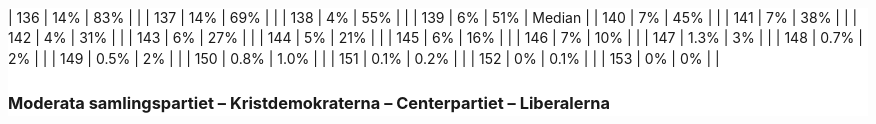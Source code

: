 | 136 | 14% | 83% |  |
| 137 | 14% | 69% |  |
| 138 | 4% | 55% |  |
| 139 | 6% | 51% | Median |
| 140 | 7% | 45% |  |
| 141 | 7% | 38% |  |
| 142 | 4% | 31% |  |
| 143 | 6% | 27% |  |
| 144 | 5% | 21% |  |
| 145 | 6% | 16% |  |
| 146 | 7% | 10% |  |
| 147 | 1.3% | 3% |  |
| 148 | 0.7% | 2% |  |
| 149 | 0.5% | 2% |  |
| 150 | 0.8% | 1.0% |  |
| 151 | 0.1% | 0.2% |  |
| 152 | 0% | 0.1% |  |
| 153 | 0% | 0% |  |

### Moderata samlingspartiet – Kristdemokraterna – Centerpartiet – Liberalerna

